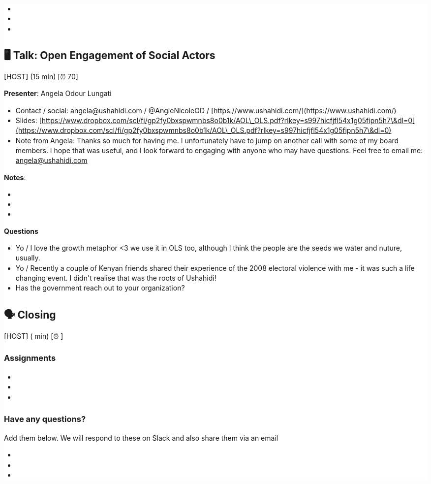    *   
   *  
   *  




## 🖥 Talk: Open Engagement of Social Actors

[HOST] (15 min) [⏰ 70]



**Presenter**: Angela Odour Lungati

   * Contact / social: angela@ushahidi.com / @AngieNicoleOD / [https://www.ushahidi.com/](https://www.ushahidi.com/)
   * Slides: [https://www.dropbox.com/scl/fi/gp2fy0bxspwmnbs8o0b1k/AOL\_OLS.pdf?rlkey=s997hicfjfl54x1g05fipn5h7\&dl=0](https://www.dropbox.com/scl/fi/gp2fy0bxspwmnbs8o0b1k/AOL\_OLS.pdf?rlkey=s997hicfjfl54x1g05fipn5h7\&dl=0) 
   * Note from Angela:  Thanks so much for having me. I unfortunately have to jump on another call with some of my board members. I hope that was useful, and I look forward to engaging with anyone who may have questions. Feel free to email me: angela@ushahidi.com


**Notes**:

   *   
   *  
   *  


**Questions**

   *   Yo / I love the growth metaphor <3 we use it in OLS too, although I think the people are the seeds we water and nuture, usually. 
   *  Yo / Recently a couple of Kenyan friends shared their experience of the 2008 electoral violence with me - it was such a life changing event. I didn't realise that was the roots of Ushahidi! 
   *  Has the government reach out to your organization? 


## 🗣️ Closing

[HOST] ( min) [⏰ ]

### Assignments

   *   
   *  
   *  




### Have any questions?

Add them below. We will respond to these on Slack and also share them via an email

   *   
   *  
   *  
